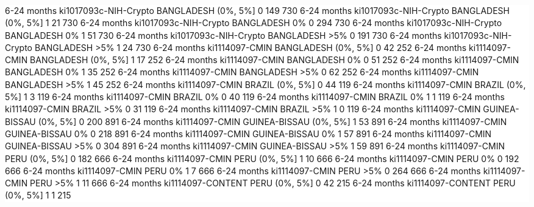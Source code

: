 6-24 months                   ki1017093c-NIH-Crypto   BANGLADESH                     (0%, 5%]              0      149   730
6-24 months                   ki1017093c-NIH-Crypto   BANGLADESH                     (0%, 5%]              1       21   730
6-24 months                   ki1017093c-NIH-Crypto   BANGLADESH                     0%                    0      294   730
6-24 months                   ki1017093c-NIH-Crypto   BANGLADESH                     0%                    1       51   730
6-24 months                   ki1017093c-NIH-Crypto   BANGLADESH                     >5%                   0      191   730
6-24 months                   ki1017093c-NIH-Crypto   BANGLADESH                     >5%                   1       24   730
6-24 months                   ki1114097-CMIN          BANGLADESH                     (0%, 5%]              0       42   252
6-24 months                   ki1114097-CMIN          BANGLADESH                     (0%, 5%]              1       17   252
6-24 months                   ki1114097-CMIN          BANGLADESH                     0%                    0       51   252
6-24 months                   ki1114097-CMIN          BANGLADESH                     0%                    1       35   252
6-24 months                   ki1114097-CMIN          BANGLADESH                     >5%                   0       62   252
6-24 months                   ki1114097-CMIN          BANGLADESH                     >5%                   1       45   252
6-24 months                   ki1114097-CMIN          BRAZIL                         (0%, 5%]              0       44   119
6-24 months                   ki1114097-CMIN          BRAZIL                         (0%, 5%]              1        3   119
6-24 months                   ki1114097-CMIN          BRAZIL                         0%                    0       40   119
6-24 months                   ki1114097-CMIN          BRAZIL                         0%                    1        1   119
6-24 months                   ki1114097-CMIN          BRAZIL                         >5%                   0       31   119
6-24 months                   ki1114097-CMIN          BRAZIL                         >5%                   1        0   119
6-24 months                   ki1114097-CMIN          GUINEA-BISSAU                  (0%, 5%]              0      200   891
6-24 months                   ki1114097-CMIN          GUINEA-BISSAU                  (0%, 5%]              1       53   891
6-24 months                   ki1114097-CMIN          GUINEA-BISSAU                  0%                    0      218   891
6-24 months                   ki1114097-CMIN          GUINEA-BISSAU                  0%                    1       57   891
6-24 months                   ki1114097-CMIN          GUINEA-BISSAU                  >5%                   0      304   891
6-24 months                   ki1114097-CMIN          GUINEA-BISSAU                  >5%                   1       59   891
6-24 months                   ki1114097-CMIN          PERU                           (0%, 5%]              0      182   666
6-24 months                   ki1114097-CMIN          PERU                           (0%, 5%]              1       10   666
6-24 months                   ki1114097-CMIN          PERU                           0%                    0      192   666
6-24 months                   ki1114097-CMIN          PERU                           0%                    1        7   666
6-24 months                   ki1114097-CMIN          PERU                           >5%                   0      264   666
6-24 months                   ki1114097-CMIN          PERU                           >5%                   1       11   666
6-24 months                   ki1114097-CONTENT       PERU                           (0%, 5%]              0       42   215
6-24 months                   ki1114097-CONTENT       PERU                           (0%, 5%]              1        1   215
